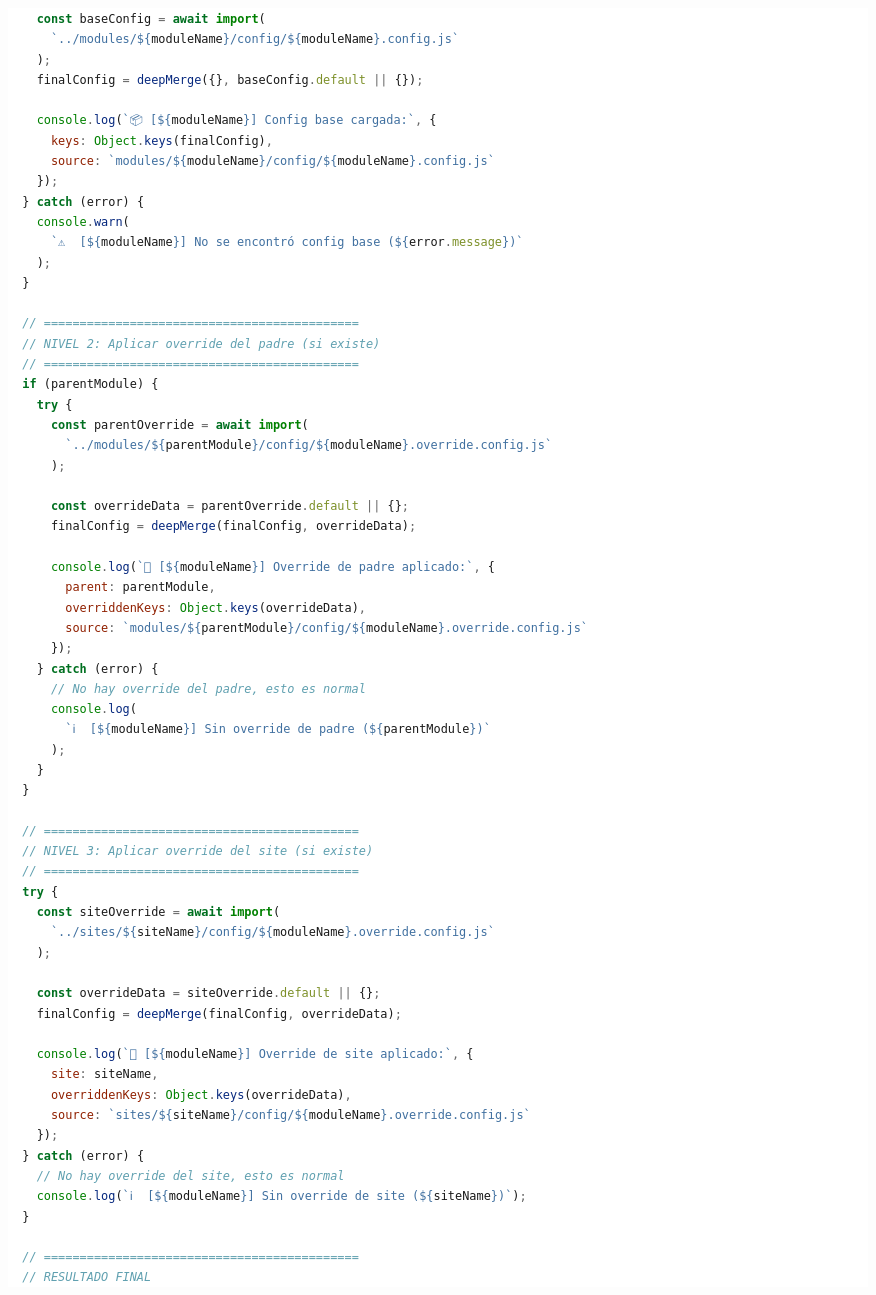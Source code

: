 ```javascript
    const baseConfig = await import(
      `../modules/${moduleName}/config/${moduleName}.config.js`
    );
    finalConfig = deepMerge({}, baseConfig.default || {});
    
    console.log(`📦 [${moduleName}] Config base cargada:`, {
      keys: Object.keys(finalConfig),
      source: `modules/${moduleName}/config/${moduleName}.config.js`
    });
  } catch (error) {
    console.warn(
      `⚠️  [${moduleName}] No se encontró config base (${error.message})`
    );
  }
  
  // ============================================
  // NIVEL 2: Aplicar override del padre (si existe)
  // ============================================
  if (parentModule) {
    try {
      const parentOverride = await import(
        `../modules/${parentModule}/config/${moduleName}.override.config.js`
      );
      
      const overrideData = parentOverride.default || {};
      finalConfig = deepMerge(finalConfig, overrideData);
      
      console.log(`🔄 [${moduleName}] Override de padre aplicado:`, {
        parent: parentModule,
        overriddenKeys: Object.keys(overrideData),
        source: `modules/${parentModule}/config/${moduleName}.override.config.js`
      });
    } catch (error) {
      // No hay override del padre, esto es normal
      console.log(
        `ℹ️  [${moduleName}] Sin override de padre (${parentModule})`
      );
    }
  }
  
  // ============================================
  // NIVEL 3: Aplicar override del site (si existe)
  // ============================================
  try {
    const siteOverride = await import(
      `../sites/${siteName}/config/${moduleName}.override.config.js`
    );
    
    const overrideData = siteOverride.default || {};
    finalConfig = deepMerge(finalConfig, overrideData);
    
    console.log(`🔄 [${moduleName}] Override de site aplicado:`, {
      site: siteName,
      overriddenKeys: Object.keys(overrideData),
      source: `sites/${siteName}/config/${moduleName}.override.config.js`
    });
  } catch (error) {
    // No hay override del site, esto es normal
    console.log(`ℹ️  [${moduleName}] Sin override de site (${siteName})`);
  }
  
  // ============================================
  // RESULTADO FINAL
```